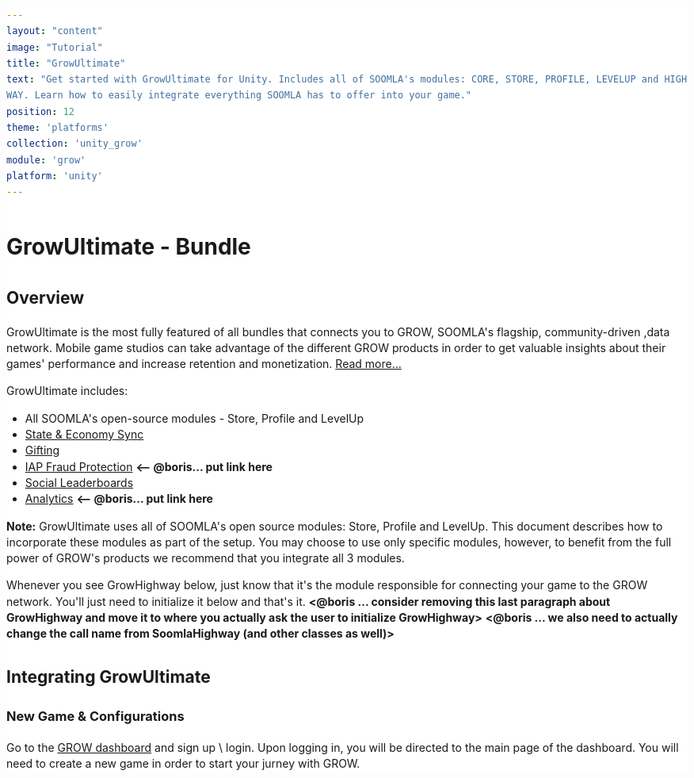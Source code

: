 ```yaml
---
layout: "content"
image: "Tutorial"
title: "GrowUltimate"
text: "Get started with GrowUltimate for Unity. Includes all of SOOMLA's modules: CORE, STORE, PROFILE, LEVELUP and HIGHWAY. Learn how to easily integrate everything SOOMLA has to offer into your game."
position: 12
theme: 'platforms'
collection: 'unity_grow'
module: 'grow'
platform: 'unity'
---
```


# GrowUltimate - Bundle

## Overview

GrowUltimate is the most fully featured of all bundles that connects you to GROW, SOOMLA's flagship, community-driven ,data network. Mobile game studios can take advantage of the different GROW products in order to get valuable insights about their games' performance and increase retention and monetization. [Read more...](/unity/grow/Grow_About)

GrowUltimate includes:

- All SOOMLA's open-source modules - Store, Profile and LevelUp
- [State & Economy Sync](/unity/grow/Grow_Sync)
- [Gifting](/unity/grow/Grow_Gifting)
- [IAP Fraud Protection]() **<-- @boris... put link here**
- [Social Leaderboards](/unity/grow/Grow_Leaderboards)
- [Analytics]() **<-- @boris... put link here**

**Note:** GrowUltimate uses all of SOOMLA's open source modules: Store, Profile and LevelUp. This document describes how to incorporate these modules as part of the setup. You may choose to use only specific modules, however, to benefit from the full power of GROW's products we recommend that you integrate all 3 modules.

Whenever you see GrowHighway below, just know that it's the module responsible for connecting your game to the GROW network. You'll just need to initialize it below and that's it.
**<@boris ... consider removing this last paragraph about GrowHighway and move it to where you actually ask the user to initialize GrowHighway>**
**<@boris ... we also need to actually change the call name from SoomlaHighway (and other classes as well)>**

## Integrating GrowUltimate

### New Game & Configurations

Go to the [GROW dashboard](http://dashboard.soom.la) and sign up \ login. Upon logging in, you will be directed to the main page of the dashboard. You will need to create a new game in order to start your jurney with GROW.
